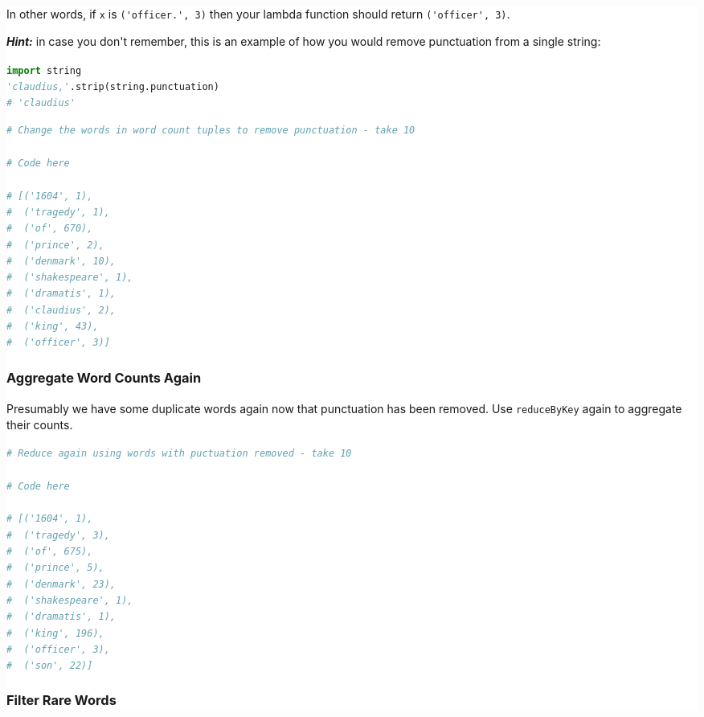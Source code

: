 In other words, if `x` is `('officer.', 3)` then your lambda function should return `('officer', 3)`.

***Hint:*** in case you don't remember, this is an example of how you would remove punctuation from a single string:

```python
import string
'claudius,'.strip(string.punctuation)
# 'claudius'
```


```python
# Change the words in word count tuples to remove punctuation - take 10

# Code here

# [('1604', 1),
#  ('tragedy', 1),
#  ('of', 670),
#  ('prince', 2),
#  ('denmark', 10),
#  ('shakespeare', 1),
#  ('dramatis', 1),
#  ('claudius', 2),
#  ('king', 43),
#  ('officer', 3)]
```

### Aggregate Word Counts Again

Presumably we have some duplicate words again now that punctuation has been removed. Use `reduceByKey` again to aggregate their counts.


```python
# Reduce again using words with puctuation removed - take 10

# Code here

# [('1604', 1),
#  ('tragedy', 3),
#  ('of', 675),
#  ('prince', 5),
#  ('denmark', 23),
#  ('shakespeare', 1),
#  ('dramatis', 1),
#  ('king', 196),
#  ('officer', 3),
#  ('son', 22)]
```

### Filter Rare Words
